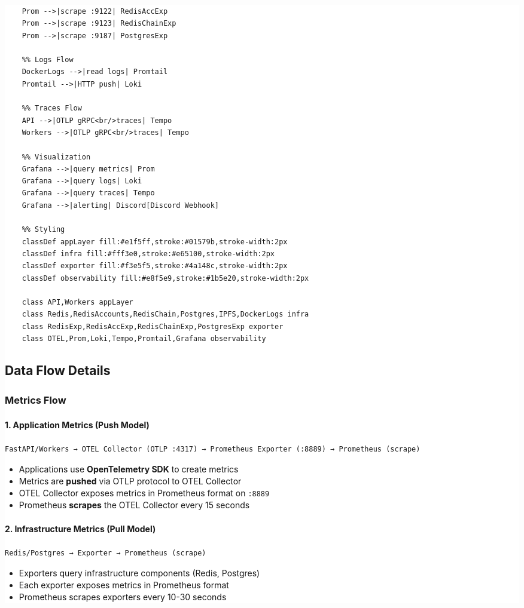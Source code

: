 ```mermaid
    Prom -->|scrape :9122| RedisAccExp
    Prom -->|scrape :9123| RedisChainExp
    Prom -->|scrape :9187| PostgresExp

    %% Logs Flow
    DockerLogs -->|read logs| Promtail
    Promtail -->|HTTP push| Loki

    %% Traces Flow
    API -->|OTLP gRPC<br/>traces| Tempo
    Workers -->|OTLP gRPC<br/>traces| Tempo

    %% Visualization
    Grafana -->|query metrics| Prom
    Grafana -->|query logs| Loki
    Grafana -->|query traces| Tempo
    Grafana -->|alerting| Discord[Discord Webhook]

    %% Styling
    classDef appLayer fill:#e1f5ff,stroke:#01579b,stroke-width:2px
    classDef infra fill:#fff3e0,stroke:#e65100,stroke-width:2px
    classDef exporter fill:#f3e5f5,stroke:#4a148c,stroke-width:2px
    classDef observability fill:#e8f5e9,stroke:#1b5e20,stroke-width:2px

    class API,Workers appLayer
    class Redis,RedisAccounts,RedisChain,Postgres,IPFS,DockerLogs infra
    class RedisExp,RedisAccExp,RedisChainExp,PostgresExp exporter
    class OTEL,Prom,Loki,Tempo,Promtail,Grafana observability
```

## Data Flow Details

### Metrics Flow

#### 1. Application Metrics (Push Model)
```
FastAPI/Workers → OTEL Collector (OTLP :4317) → Prometheus Exporter (:8889) → Prometheus (scrape)
```

- Applications use **OpenTelemetry SDK** to create metrics
- Metrics are **pushed** via OTLP protocol to OTEL Collector
- OTEL Collector exposes metrics in Prometheus format on `:8889`
- Prometheus **scrapes** the OTEL Collector every 15 seconds

#### 2. Infrastructure Metrics (Pull Model)
```
Redis/Postgres → Exporter → Prometheus (scrape)
```

- Exporters query infrastructure components (Redis, Postgres)
- Each exporter exposes metrics in Prometheus format
- Prometheus scrapes exporters every 10-30 seconds
